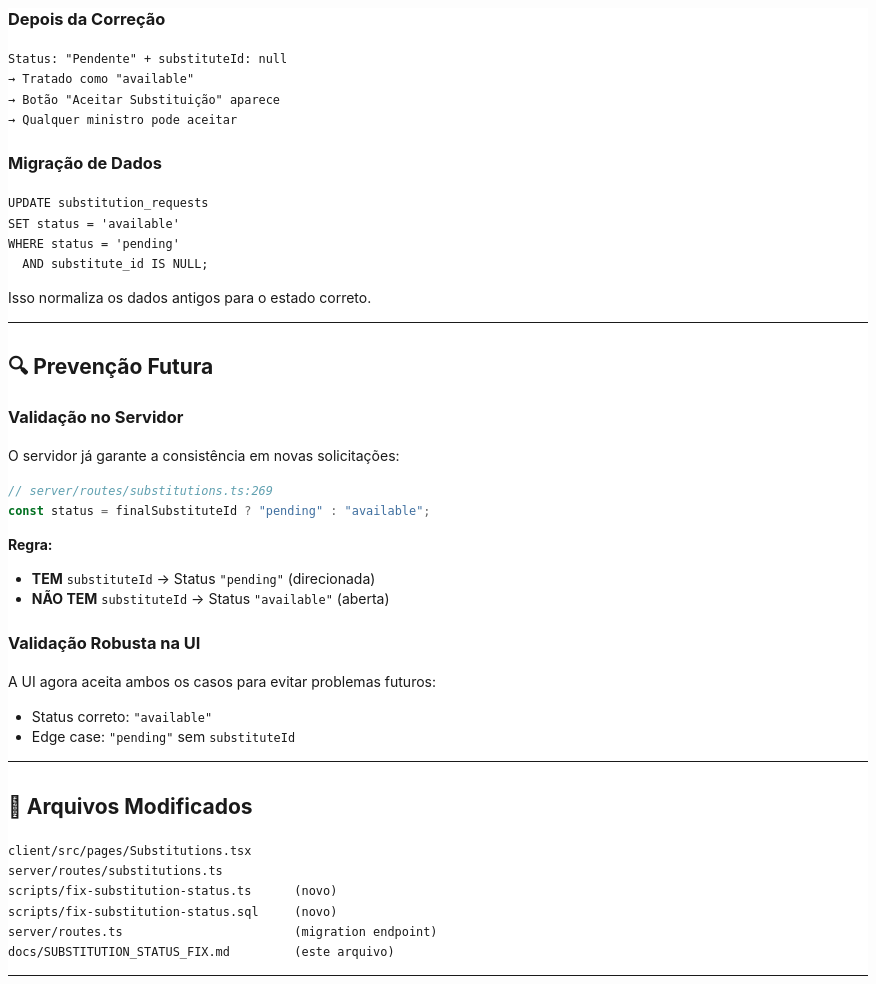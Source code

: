 ### Depois da Correção
```
Status: "Pendente" + substituteId: null
→ Tratado como "available"
→ Botão "Aceitar Substituição" aparece
→ Qualquer ministro pode aceitar
```

### Migração de Dados
```
UPDATE substitution_requests
SET status = 'available'
WHERE status = 'pending'
  AND substitute_id IS NULL;
```

Isso normaliza os dados antigos para o estado correto.

---

## 🔍 Prevenção Futura

### Validação no Servidor
O servidor já garante a consistência em novas solicitações:

```typescript
// server/routes/substitutions.ts:269
const status = finalSubstituteId ? "pending" : "available";
```

**Regra:**
- **TEM** `substituteId` → Status `"pending"` (direcionada)
- **NÃO TEM** `substituteId` → Status `"available"` (aberta)

### Validação Robusta na UI
A UI agora aceita ambos os casos para evitar problemas futuros:
- Status correto: `"available"`
- Edge case: `"pending"` sem `substituteId`

---

## 📝 Arquivos Modificados

```
client/src/pages/Substitutions.tsx
server/routes/substitutions.ts
scripts/fix-substitution-status.ts      (novo)
scripts/fix-substitution-status.sql     (novo)
server/routes.ts                        (migration endpoint)
docs/SUBSTITUTION_STATUS_FIX.md         (este arquivo)
```

---
